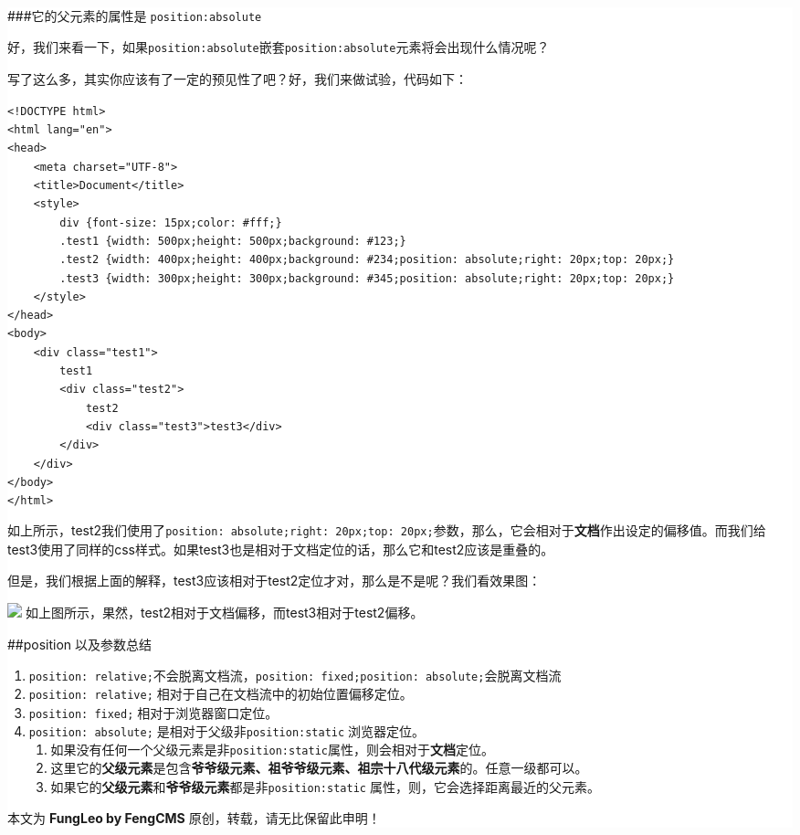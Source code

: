 ###它的父元素的属性是 `position:absolute`

好，我们来看一下，如果`position:absolute`嵌套`position:absolute`元素将会出现什么情况呢？

写了这么多，其实你应该有了一定的预见性了吧？好，我们来做试验，代码如下：

```language
<!DOCTYPE html>
<html lang="en">
<head>
	<meta charset="UTF-8">
	<title>Document</title>
	<style>
		div {font-size: 15px;color: #fff;}
		.test1 {width: 500px;height: 500px;background: #123;}
		.test2 {width: 400px;height: 400px;background: #234;position: absolute;right: 20px;top: 20px;}
		.test3 {width: 300px;height: 300px;background: #345;position: absolute;right: 20px;top: 20px;}
	</style>
</head>
<body>
	<div class="test1">
		test1
		<div class="test2">
			test2
			<div class="test3">test3</div>
		</div>
	</div>
</body>
</html>
```
如上所示，test2我们使用了`position: absolute;right: 20px;top: 20px;`参数，那么，它会相对于**文档**作出设定的偏移值。而我们给test3使用了同样的css样式。如果test3也是相对于文档定位的话，那么它和test2应该是重叠的。

但是，我们根据上面的解释，test3应该相对于test2定位才对，那么是不是呢？我们看效果图：

![](https://raw.githubusercontent.com/fengcms/articles/master/image/13/5f1ba95ce19e4e32053e4e9c8d3884.jpg)
如上图所示，果然，test2相对于文档偏移，而test3相对于test2偏移。

##position 以及参数总结

1. `position: relative;`不会脱离文档流，`position: fixed;position: absolute;`会脱离文档流
2. `position: relative;` 相对于自己在文档流中的初始位置偏移定位。
3. `position: fixed;` 相对于浏览器窗口定位。
4. `position: absolute;` 是相对于父级非`position:static` 浏览器定位。
	1. 如果没有任何一个父级元素是非`position:static`属性，则会相对于**文档**定位。
	2. 这里它的**父级元素**是包含**爷爷级元素、祖爷爷级元素、祖宗十八代级元素**的。任意一级都可以。
	3. 如果它的**父级元素**和**爷爷级元素**都是非`position:static` 属性，则，它会选择距离最近的父元素。

本文为 **FungLeo by FengCMS** 原创，转载，请无比保留此申明！


